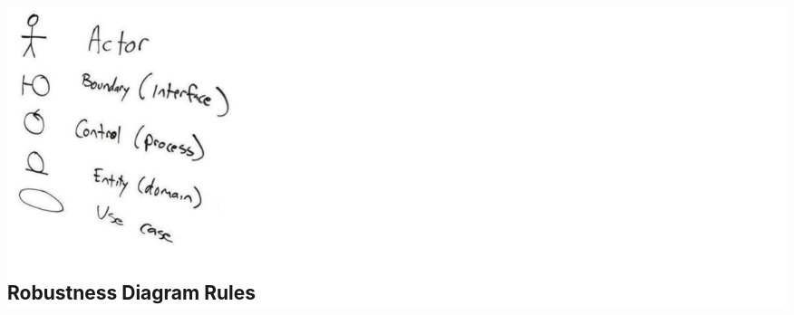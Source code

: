<img src="img/l10-robustness-diagram-notation.png" alt="robustness-diagram-notation" width="250">

## Robustness Diagram Rules